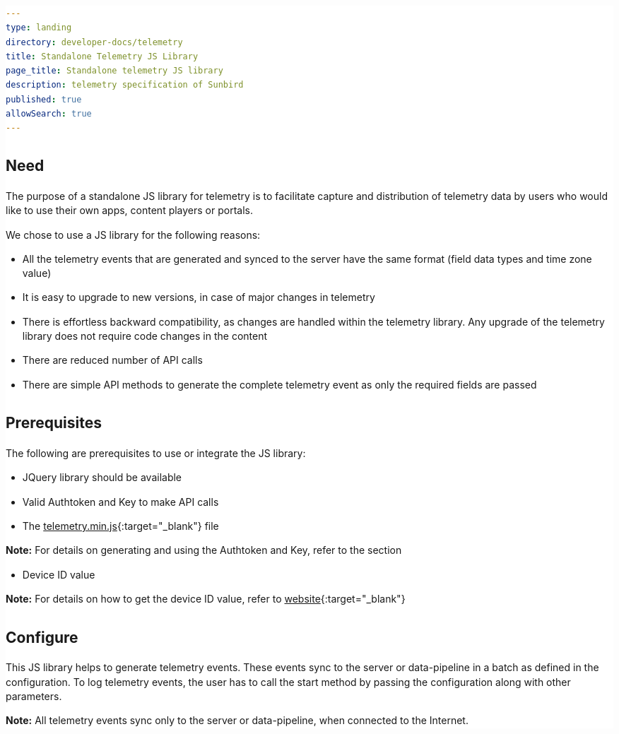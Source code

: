 ```yaml
---
type: landing
directory: developer-docs/telemetry
title: Standalone Telemetry JS Library
page_title: Standalone telemetry JS library
description: telemetry specification of Sunbird
published: true
allowSearch: true
---
```

## Need 

The purpose of a standalone JS library for telemetry is to facilitate capture and distribution of telemetry data by users who would like to use their own apps, content players or portals.  

We chose to use a JS library for the following reasons:

* All the telemetry events that are generated and synced to the server have the same format (field data types and time zone value)

* It is easy to upgrade to new versions, in case of major changes in telemetry

* There is effortless backward compatibility, as changes are handled within the telemetry library. Any upgrade of the telemetry library does not require code changes in the content

* There are reduced number of API calls

* There are simple API methods to generate the complete telemetry event as only the required fields are passed

## Prerequisites 

The following are prerequisites to use or integrate the JS library:

* JQuery library should be available 

* Valid Authtoken and Key to make API calls

* The [telemetry.min.js](developer-docs/telemetry/other_files/telemetry.min.js){:target="_blank"} file

**Note:** For details on generating and using the Authtoken and Key, refer to the section 

* Device ID value

**Note:** For details on how to get the device ID value, refer to [website](https://android-developers.googleblog.com/2011/03/identifying-app-installations.html){:target="_blank"}

## Configure

This JS library helps to generate telemetry events. These events sync to the server or data-pipeline in a batch as defined in the configuration. To log telemetry events, the user has to call the start method by passing the configuration along with other parameters.

**Note:** All telemetry events sync only to the server or data-pipeline, when connected to the Internet.  
